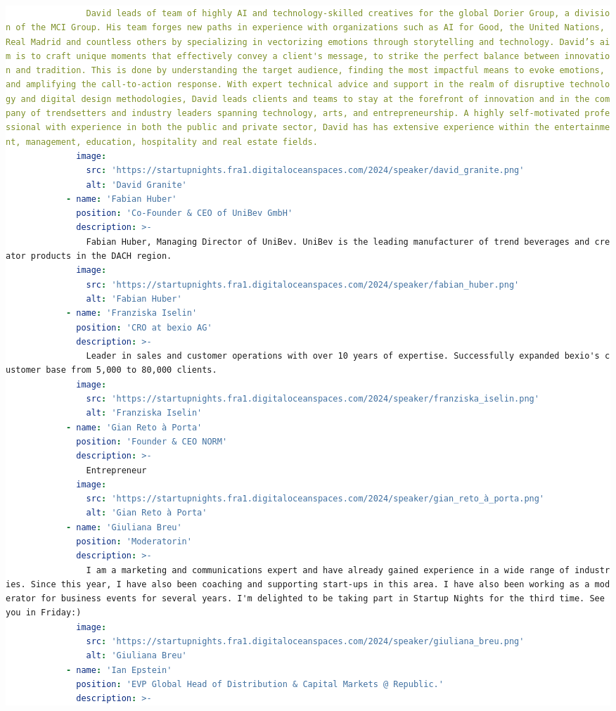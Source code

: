 ```yaml
                David leads of team of highly AI and technology-skilled creatives for the global Dorier Group, a division of the MCI Group. His team forges new paths in experience with organizations such as AI for Good, the United Nations, Real Madrid and countless others by specializing in vectorizing emotions through storytelling and technology. David’s aim is to craft unique moments that effectively convey a client's message, to strike the perfect balance between innovation and tradition. This is done by understanding the target audience, finding the most impactful means to evoke emotions, and amplifying the call-to-action response. With expert technical advice and support in the realm of disruptive technology and digital design methodologies, David leads clients and teams to stay at the forefront of innovation and in the company of trendsetters and industry leaders spanning technology, arts, and entrepreneurship. A highly self-motivated professional with experience in both the public and private sector, David has has extensive experience within the entertainment, management, education, hospitality and real estate fields.
              image:
                src: 'https://startupnights.fra1.digitaloceanspaces.com/2024/speaker/david_granite.png'
                alt: 'David Granite'
            - name: 'Fabian Huber'
              position: 'Co-Founder & CEO of UniBev GmbH'
              description: >-
                Fabian Huber, Managing Director of UniBev. UniBev is the leading manufacturer of trend beverages and creator products in the DACH region.
              image:
                src: 'https://startupnights.fra1.digitaloceanspaces.com/2024/speaker/fabian_huber.png'
                alt: 'Fabian Huber'
            - name: 'Franziska Iselin'
              position: 'CRO at bexio AG'
              description: >-
                Leader in sales and customer operations with over 10 years of expertise. Successfully expanded bexio's customer base from 5,000 to 80,000 clients.
              image:
                src: 'https://startupnights.fra1.digitaloceanspaces.com/2024/speaker/franziska_iselin.png'
                alt: 'Franziska Iselin'
            - name: 'Gian Reto à Porta'
              position: 'Founder & CEO NORM'
              description: >-
                Entrepreneur
              image:
                src: 'https://startupnights.fra1.digitaloceanspaces.com/2024/speaker/gian_reto_à_porta.png'
                alt: 'Gian Reto à Porta'
            - name: 'Giuliana Breu'
              position: 'Moderatorin'
              description: >-
                I am a marketing and communications expert and have already gained experience in a wide range of industries. Since this year, I have also been coaching and supporting start-ups in this area. I have also been working as a moderator for business events for several years. I'm delighted to be taking part in Startup Nights for the third time. See you in Friday:)
              image:
                src: 'https://startupnights.fra1.digitaloceanspaces.com/2024/speaker/giuliana_breu.png'
                alt: 'Giuliana Breu'
            - name: 'Ian Epstein'
              position: 'EVP Global Head of Distribution & Capital Markets @ Republic.'
              description: >-
```